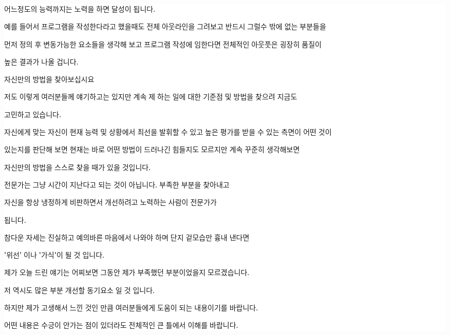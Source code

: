 어느정도의 능력까지는 노력을 하면 달성이 됩니다.

 

예를 들어서 프로그램을 작성한다라고 했을때도 전체 아웃라인을 그려보고 반드시 그럴수 밖에 없는 부분들을

먼저 정의 후 변동가능한 요소들을 생각해 보고 프로그램 작성에 임한다면 전체적인 아웃풋은 굉장히 품질이

높은 결과가 나올 겁니다.

자신만의 방법을 찾아보십시요

저도 이렇게 여러분들께 얘기하고는 있지만 계속 제 하는 일에 대한 기준점 및 방법을 찾으려 지금도

고민하고 있습니다.

 

자신에게 맞는 자신이 현재 능력 및 상황에서 최선을 발휘할 수 있고 높은 평가를 받을 수 있는 측면이 어떤 것이

있는지를 판단해 보면 현재는 바로 어떤 방법이 드러나긴 힘들지도 모르지만 계속 꾸준히 생각해보면

자신만의 방법을 스스로 찾을 때가 있을 것입니다.

 

전문가는 그냥 시간이 지난다고 되는 것이 아닙니다. 부족한 부분을 찾아내고

자신을 항상 냉정하게 비판하면서 개선하려고 노력하는 사람이 전문가가

됩니다.

 

참다운 자세는 진실하고 예의바른 마음에서 나와야 하며 단지 겉모습만 흉내 낸다면

'위선' 이나 '가식'이 될 것 입니다.

 

제가 오늘 드린 얘기는 어찌보면 그동안 제가 부족했던 부분이었을지 모르겠습니다.

저 역시도 많은 부분 개선할 동기요소 일 것 입니다.

하지만 제가 고생해서 느낀 것인 만큼 여러분들에게 도움이 되는 내용이기를 바랍니다.

어떤 내용은 수긍이 안가는 점이 있더라도 전체적인 큰 틀에서 이해를 바랍니다.